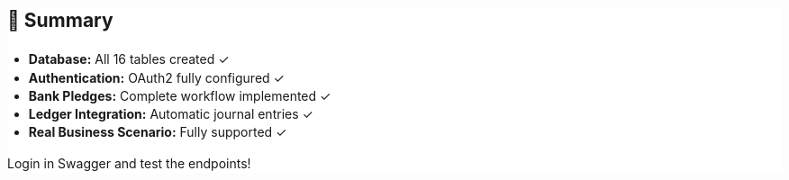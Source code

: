 
## 🎯 Summary

- **Database:** All 16 tables created ✓
- **Authentication:** OAuth2 fully configured ✓
- **Bank Pledges:** Complete workflow implemented ✓
- **Ledger Integration:** Automatic journal entries ✓
- **Real Business Scenario:** Fully supported ✓

Login in Swagger and test the endpoints!

